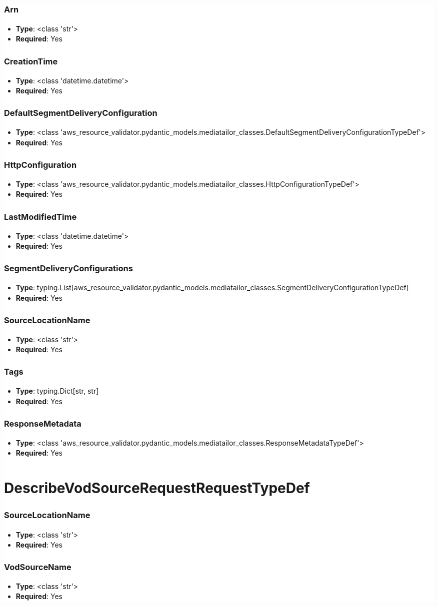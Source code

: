 ### Arn
- **Type**: <class 'str'>
- **Required**: Yes

### CreationTime
- **Type**: <class 'datetime.datetime'>
- **Required**: Yes

### DefaultSegmentDeliveryConfiguration
- **Type**: <class 'aws_resource_validator.pydantic_models.mediatailor_classes.DefaultSegmentDeliveryConfigurationTypeDef'>
- **Required**: Yes

### HttpConfiguration
- **Type**: <class 'aws_resource_validator.pydantic_models.mediatailor_classes.HttpConfigurationTypeDef'>
- **Required**: Yes

### LastModifiedTime
- **Type**: <class 'datetime.datetime'>
- **Required**: Yes

### SegmentDeliveryConfigurations
- **Type**: typing.List[aws_resource_validator.pydantic_models.mediatailor_classes.SegmentDeliveryConfigurationTypeDef]
- **Required**: Yes

### SourceLocationName
- **Type**: <class 'str'>
- **Required**: Yes

### Tags
- **Type**: typing.Dict[str, str]
- **Required**: Yes

### ResponseMetadata
- **Type**: <class 'aws_resource_validator.pydantic_models.mediatailor_classes.ResponseMetadataTypeDef'>
- **Required**: Yes


# DescribeVodSourceRequestRequestTypeDef

### SourceLocationName
- **Type**: <class 'str'>
- **Required**: Yes

### VodSourceName
- **Type**: <class 'str'>
- **Required**: Yes
